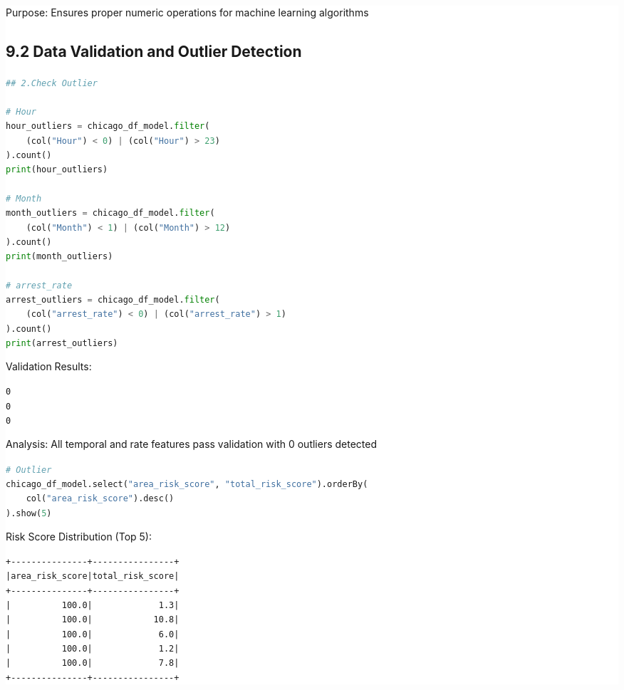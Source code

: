 Purpose: Ensures proper numeric operations for machine learning algorithms

## 9.2 Data Validation and Outlier Detection

```python
## 2.Check Outlier

# Hour
hour_outliers = chicago_df_model.filter(
    (col("Hour") < 0) | (col("Hour") > 23)
).count()
print(hour_outliers)

# Month
month_outliers = chicago_df_model.filter(
    (col("Month") < 1) | (col("Month") > 12)
).count()
print(month_outliers)

# arrest_rate
arrest_outliers = chicago_df_model.filter(
    (col("arrest_rate") < 0) | (col("arrest_rate") > 1)
).count()
print(arrest_outliers)
```

Validation Results:
```
0
0
0
```

Analysis: All temporal and rate features pass validation with 0 outliers detected

```python
# Outlier
chicago_df_model.select("area_risk_score", "total_risk_score").orderBy(
    col("area_risk_score").desc()
).show(5)
```

Risk Score Distribution (Top 5):
```
+---------------+----------------+
|area_risk_score|total_risk_score|
+---------------+----------------+
|          100.0|             1.3|
|          100.0|            10.8|
|          100.0|             6.0|
|          100.0|             1.2|
|          100.0|             7.8|
+---------------+----------------+
```
